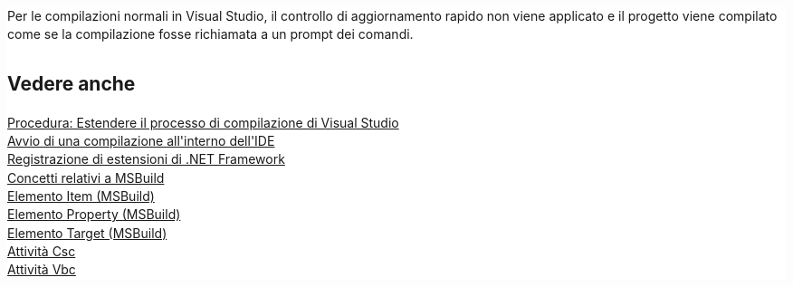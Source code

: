  Per le compilazioni normali in Visual Studio, il controllo di aggiornamento rapido non viene applicato e il progetto viene compilato come se la compilazione fosse richiamata a un prompt dei comandi.  
  
## <a name="see-also"></a>Vedere anche  
 [Procedura: Estendere il processo di compilazione di Visual Studio](../msbuild/how-to-extend-the-visual-studio-build-process.md)   
 [Avvio di una compilazione all'interno dell'IDE](../msbuild/starting-a-build-from-within-the-ide.md)   
 [Registrazione di estensioni di .NET Framework](../msbuild/registering-extensions-of-the-dotnet-framework.md)   
 [Concetti relativi a MSBuild](../msbuild/msbuild-concepts.md)   
 [Elemento Item (MSBuild)](../msbuild/item-element-msbuild.md)   
 [Elemento Property (MSBuild)](../msbuild/property-element-msbuild.md)   
 [Elemento Target (MSBuild)](../msbuild/target-element-msbuild.md)   
 [Attività Csc](../msbuild/csc-task.md)   
 [Attività Vbc](../msbuild/vbc-task.md)
